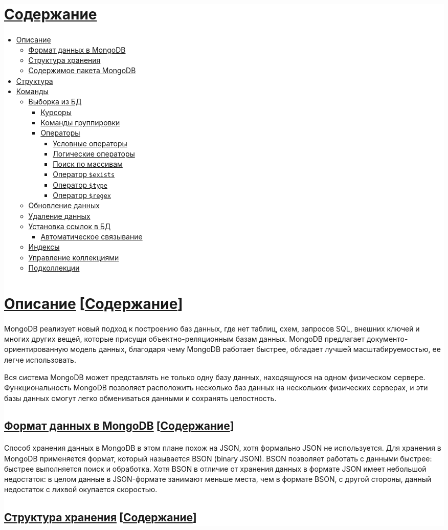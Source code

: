 [Содержание](#Содержание)
==========

- [Описание](#user-content-Описание)
    - [Формат данных в MongoDB](#user-content-Формат-данных-в-MongoDB)
    - [Структура хранения](#user-content-Структура-хранения)
    - [Содержимое пакета MongoDB](#user-content-Содержимое-пакета-MongoDB)
- [Структура](#user-content-Структура)
- [Команды](#user-content-Команды)
    - [Выборка из БД](#user-content-Выборка-из-БД)
        - [Курсоры](#user-content-Курсоры)
        - [Команды группировки](#user-content-Команды-группировки)
        - [Операторы](#user-content-Операторы)
            - [Условные операторы](#user-content-Условные-операторы)
            - [Логические операторы](#user-content-Логические-операторы)
            - [Поиск по массивам](#user-content-Поиск-по-массивам)
            - [Оператор `$exists`](#user-content-Оператор-exists)
            - [Оператор `$type`](#user-content-Оператор-type)
            - [Оператор `$regex`](#user-content-Оператор-regex)
    - [Обновление данных](#user-content-Обновление-данных)
    - [Удаление данных](#user-content-Удаление-данных)
    - [Установка ссылок в БД](#user-content-Установка-ссылок-в-БД)
        - [Автоматическое связывание](#user-content-Автоматическое-связывание)
    - [Индексы](#user-content-Индексы)
    - [Управление коллекциями](#user-content-Управление-коллекциями)
    - [Подколлекции](#user-content-Подколлекции)

<a id="Описание" href="#Описание">Описание</a> [<a id="Содержание" href="#Содержание">Содержание</a>]
========

MongoDB реализует новый подход к построению баз данных, где нет таблиц, схем, запросов SQL, внешних ключей и многих других вещей, которые присущи объектно-реляционным базам данных. MongoDB предлагает документо-ориентированную модель данных, благодаря чему MongoDB работает быстрее, обладает лучшей масштабируемостью, ее легче использовать.

Вся система MongoDB может представлять не только одну базу данных, находящуюся на одном физическом сервере. Функциональность MongoDB позволяет расположить несколько баз данных на нескольких физических серверах, и эти базы данных смогут легко обмениваться данными и сохранять целостность.

## <a id="Формат-данных-в-MongoDB" href="#Формат-данных-в-MongoDB">Формат данных в MongoDB</a> [<a id="Содержание" href="#Содержание">Содержание</a>]

Способ хранения данных в MongoDB в этом плане похож на JSON, хотя формально JSON не используется. Для хранения в MongoDB применяется формат, который называется BSON (binary JSON). BSON позволяет работать с данными быстрее: быстрее выполняется поиск и обработка. Хотя  BSON в отличие от хранения данных в формате JSON имеет небольшой недостаток: в целом данные в JSON-формате занимают меньше места, чем в формате BSON, с другой стороны, данный недостаток с лихвой окупается скоростью.

## <a id="Структура-хранения" href="#Структура-хранения">Структура хранения</a> [<a id="Содержание" href="#Содержание">Содержание</a>]
